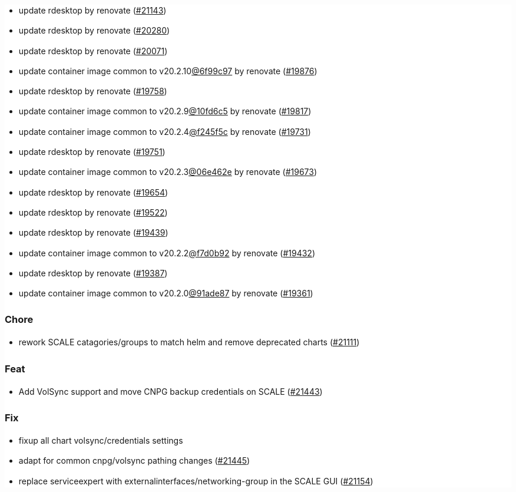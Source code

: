 - update rdesktop by renovate ([#21143](https://github.com/truecharts/charts/issues/21143))

- update rdesktop by renovate ([#20280](https://github.com/truecharts/charts/issues/20280))

- update rdesktop by renovate ([#20071](https://github.com/truecharts/charts/issues/20071))

- update container image common to v20.2.10[@6f99c97](https://github.com/6f99c97) by renovate ([#19876](https://github.com/truecharts/charts/issues/19876))

- update rdesktop by renovate ([#19758](https://github.com/truecharts/charts/issues/19758))

- update container image common to v20.2.9[@10fd6c5](https://github.com/10fd6c5) by renovate ([#19817](https://github.com/truecharts/charts/issues/19817))

- update container image common to v20.2.4[@f245f5c](https://github.com/f245f5c) by renovate ([#19731](https://github.com/truecharts/charts/issues/19731))

- update rdesktop by renovate ([#19751](https://github.com/truecharts/charts/issues/19751))

- update container image common to v20.2.3[@06e462e](https://github.com/06e462e) by renovate ([#19673](https://github.com/truecharts/charts/issues/19673))

- update rdesktop by renovate ([#19654](https://github.com/truecharts/charts/issues/19654))

- update rdesktop by renovate ([#19522](https://github.com/truecharts/charts/issues/19522))

- update rdesktop by renovate ([#19439](https://github.com/truecharts/charts/issues/19439))

- update container image common to v20.2.2[@f7d0b92](https://github.com/f7d0b92) by renovate ([#19432](https://github.com/truecharts/charts/issues/19432))

- update rdesktop by renovate ([#19387](https://github.com/truecharts/charts/issues/19387))

- update container image common to v20.2.0[@91ade87](https://github.com/91ade87) by renovate ([#19361](https://github.com/truecharts/charts/issues/19361))

### Chore



- rework SCALE catagories/groups to match helm and remove deprecated charts ([#21111](https://github.com/truecharts/charts/issues/21111))

### Feat



- Add VolSync support and move CNPG backup credentials on SCALE ([#21443](https://github.com/truecharts/charts/issues/21443))

### Fix



- fixup all chart volsync/credentials settings

- adapt for common cnpg/volsync pathing changes ([#21445](https://github.com/truecharts/charts/issues/21445))

- replace serviceexpert with externalinterfaces/networking-group in the SCALE GUI ([#21154](https://github.com/truecharts/charts/issues/21154))
